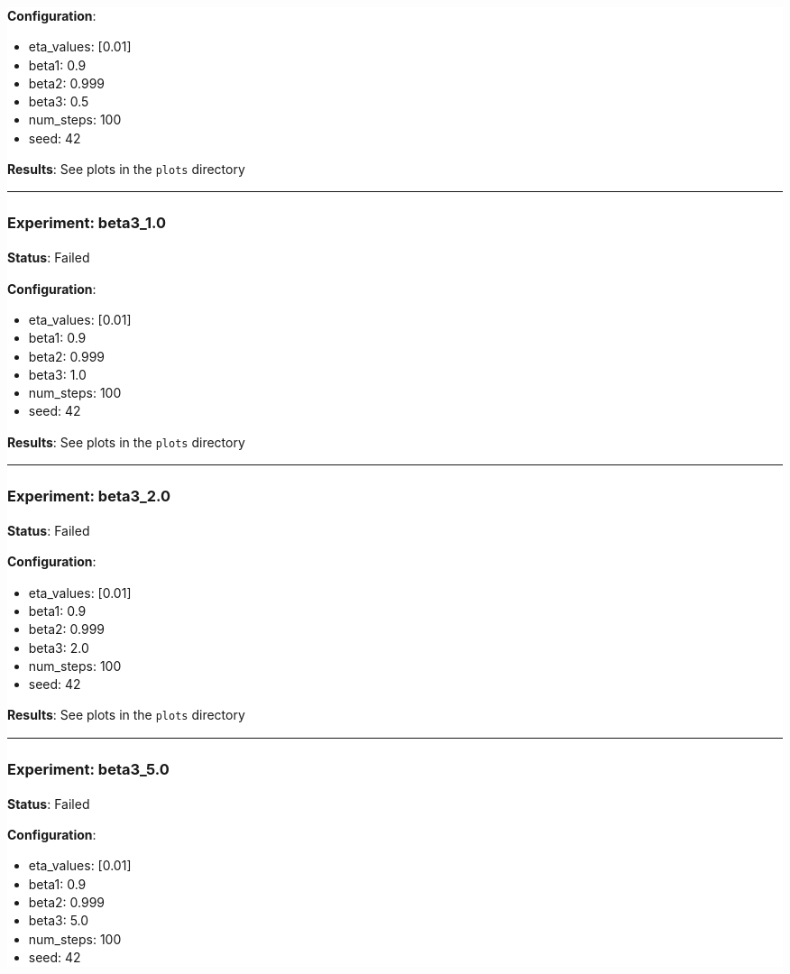 **Configuration**:
- eta_values: [0.01]
- beta1: 0.9
- beta2: 0.999
- beta3: 0.5
- num_steps: 100
- seed: 42

**Results**: See plots in the `plots` directory

---

### Experiment: beta3_1.0

**Status**: Failed

**Configuration**:
- eta_values: [0.01]
- beta1: 0.9
- beta2: 0.999
- beta3: 1.0
- num_steps: 100
- seed: 42

**Results**: See plots in the `plots` directory

---

### Experiment: beta3_2.0

**Status**: Failed

**Configuration**:
- eta_values: [0.01]
- beta1: 0.9
- beta2: 0.999
- beta3: 2.0
- num_steps: 100
- seed: 42

**Results**: See plots in the `plots` directory

---

### Experiment: beta3_5.0

**Status**: Failed

**Configuration**:
- eta_values: [0.01]
- beta1: 0.9
- beta2: 0.999
- beta3: 5.0
- num_steps: 100
- seed: 42
